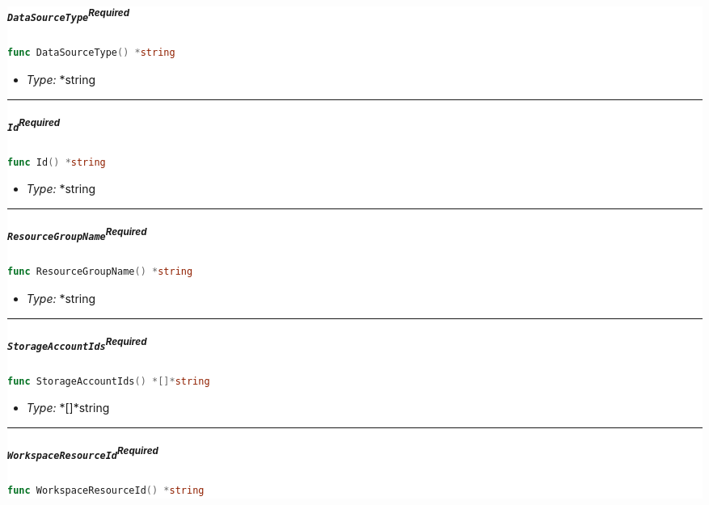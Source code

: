 ##### `DataSourceType`<sup>Required</sup> <a name="DataSourceType" id="@cdktf/provider-azurerm.logAnalyticsLinkedStorageAccount.LogAnalyticsLinkedStorageAccount.property.dataSourceType"></a>

```go
func DataSourceType() *string
```

- *Type:* *string

---

##### `Id`<sup>Required</sup> <a name="Id" id="@cdktf/provider-azurerm.logAnalyticsLinkedStorageAccount.LogAnalyticsLinkedStorageAccount.property.id"></a>

```go
func Id() *string
```

- *Type:* *string

---

##### `ResourceGroupName`<sup>Required</sup> <a name="ResourceGroupName" id="@cdktf/provider-azurerm.logAnalyticsLinkedStorageAccount.LogAnalyticsLinkedStorageAccount.property.resourceGroupName"></a>

```go
func ResourceGroupName() *string
```

- *Type:* *string

---

##### `StorageAccountIds`<sup>Required</sup> <a name="StorageAccountIds" id="@cdktf/provider-azurerm.logAnalyticsLinkedStorageAccount.LogAnalyticsLinkedStorageAccount.property.storageAccountIds"></a>

```go
func StorageAccountIds() *[]*string
```

- *Type:* *[]*string

---

##### `WorkspaceResourceId`<sup>Required</sup> <a name="WorkspaceResourceId" id="@cdktf/provider-azurerm.logAnalyticsLinkedStorageAccount.LogAnalyticsLinkedStorageAccount.property.workspaceResourceId"></a>

```go
func WorkspaceResourceId() *string
```
